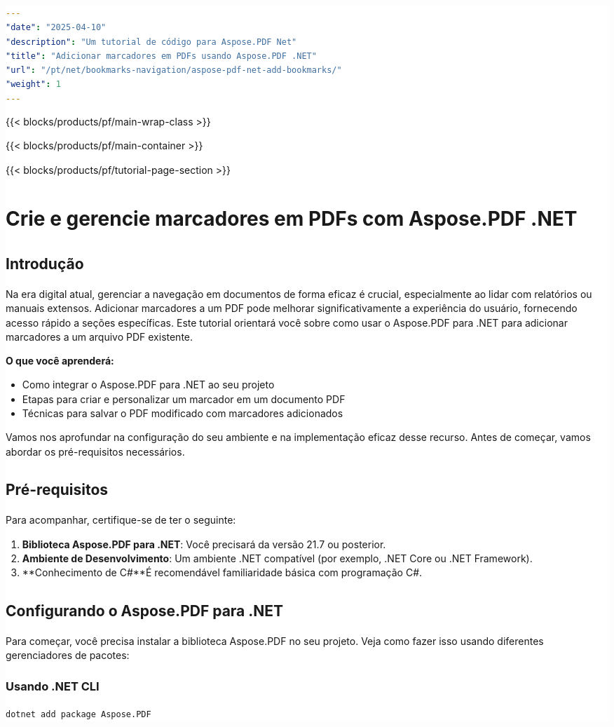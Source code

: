 ```yaml
---
"date": "2025-04-10"
"description": "Um tutorial de código para Aspose.PDF Net"
"title": "Adicionar marcadores em PDFs usando Aspose.PDF .NET"
"url": "/pt/net/bookmarks-navigation/aspose-pdf-net-add-bookmarks/"
"weight": 1
---
```


{{< blocks/products/pf/main-wrap-class >}}

{{< blocks/products/pf/main-container >}}

{{< blocks/products/pf/tutorial-page-section >}}


# Crie e gerencie marcadores em PDFs com Aspose.PDF .NET

## Introdução

Na era digital atual, gerenciar a navegação em documentos de forma eficaz é crucial, especialmente ao lidar com relatórios ou manuais extensos. Adicionar marcadores a um PDF pode melhorar significativamente a experiência do usuário, fornecendo acesso rápido a seções específicas. Este tutorial orientará você sobre como usar o Aspose.PDF para .NET para adicionar marcadores a um arquivo PDF existente.

**O que você aprenderá:**
- Como integrar o Aspose.PDF para .NET ao seu projeto
- Etapas para criar e personalizar um marcador em um documento PDF
- Técnicas para salvar o PDF modificado com marcadores adicionados

Vamos nos aprofundar na configuração do seu ambiente e na implementação eficaz desse recurso. Antes de começar, vamos abordar os pré-requisitos necessários.

## Pré-requisitos

Para acompanhar, certifique-se de ter o seguinte:

1. **Biblioteca Aspose.PDF para .NET**: Você precisará da versão 21.7 ou posterior.
2. **Ambiente de Desenvolvimento**: Um ambiente .NET compatível (por exemplo, .NET Core ou .NET Framework).
3. **Conhecimento de C#**É recomendável familiaridade básica com programação C#.

## Configurando o Aspose.PDF para .NET

Para começar, você precisa instalar a biblioteca Aspose.PDF no seu projeto. Veja como fazer isso usando diferentes gerenciadores de pacotes:

### Usando .NET CLI
```bash
dotnet add package Aspose.PDF
```
